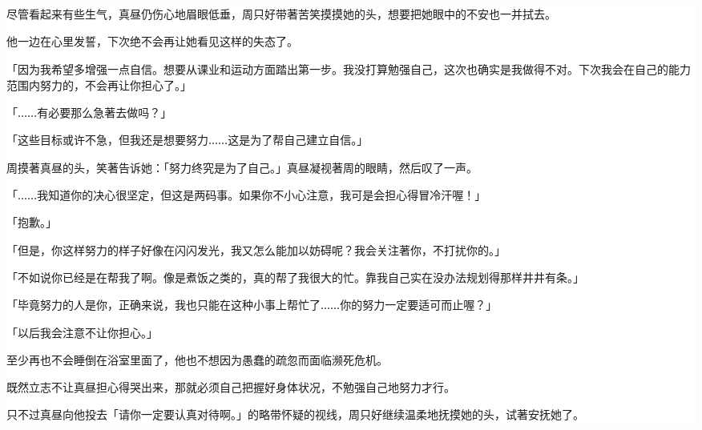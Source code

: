 尽管看起来有些生气，真昼仍伤心地眉眼低垂，周只好带著苦笑摸摸她的头，想要把她眼中的不安也一并拭去。

他一边在心里发誓，下次绝不会再让她看见这样的失态了。

「因为我希望多增强一点自信。想要从课业和运动方面踏出第一步。我没打算勉强自己，这次也确实是我做得不对。下次我会在自己的能力范围内努力的，不会再让你担心了。」

「……有必要那么急著去做吗？」

「这些目标或许不急，但我还是想要努力……这是为了帮自己建立自信。」

周摸著真昼的头，笑著告诉她：「努力终究是为了自己。」真昼凝视著周的眼睛，然后叹了一声。

「……我知道你的决心很坚定，但这是两码事。如果你不小心注意，我可是会担心得冒冷汗喔！」

「抱歉。」

「但是，你这样努力的样子好像在闪闪发光，我又怎么能加以妨碍呢？我会关注著你，不打扰你的。」

「不如说你已经是在帮我了啊。像是煮饭之类的，真的帮了我很大的忙。靠我自己实在没办法规划得那样井井有条。」

「毕竟努力的人是你，正确来说，我也只能在这种小事上帮忙了……你的努力一定要适可而止喔？」

「以后我会注意不让你担心。」

至少再也不会睡倒在浴室里面了，他也不想因为愚蠢的疏忽而面临濒死危机。

既然立志不让真昼担心得哭出来，那就必须自己把握好身体状况，不勉强自己地努力才行。

只不过真昼向他投去「请你一定要认真对待啊。」的略带怀疑的视线，周只好继续温柔地抚摸她的头，试著安抚她了。

